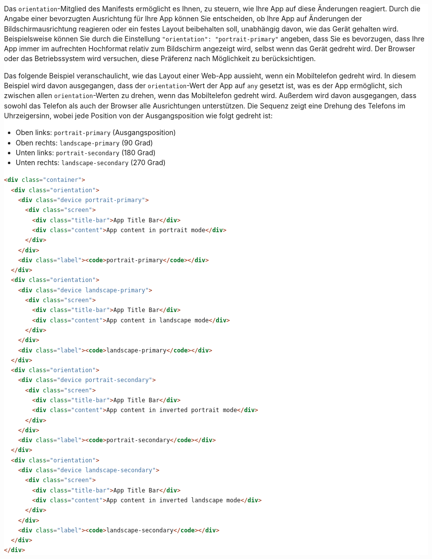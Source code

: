 Das `orientation`-Mitglied des Manifests ermöglicht es Ihnen, zu steuern, wie Ihre App auf diese Änderungen reagiert. Durch die Angabe einer bevorzugten Ausrichtung für Ihre App können Sie entscheiden, ob Ihre App auf Änderungen der Bildschirmausrichtung reagieren oder ein festes Layout beibehalten soll, unabhängig davon, wie das Gerät gehalten wird. Beispielsweise können Sie durch die Einstellung `"orientation": "portrait-primary"` angeben, dass Sie es bevorzugen, dass Ihre App immer im aufrechten Hochformat relativ zum Bildschirm angezeigt wird, selbst wenn das Gerät gedreht wird. Der Browser oder das Betriebssystem wird versuchen, diese Präferenz nach Möglichkeit zu berücksichtigen.

Das folgende Beispiel veranschaulicht, wie das Layout einer Web-App aussieht, wenn ein Mobiltelefon gedreht wird. In diesem Beispiel wird davon ausgegangen, dass der `orientation`-Wert der App auf `any` gesetzt ist, was es der App ermöglicht, sich zwischen allen `orientation`-Werten zu drehen, wenn das Mobiltelefon gedreht wird. Außerdem wird davon ausgegangen, dass sowohl das Telefon als auch der Browser alle Ausrichtungen unterstützen. Die Sequenz zeigt eine Drehung des Telefons im Uhrzeigersinn, wobei jede Position von der Ausgangsposition wie folgt gedreht ist:

- Oben links: `portrait-primary` (Ausgangsposition)
- Oben rechts: `landscape-primary` (90 Grad)
- Unten links: `portrait-secondary` (180 Grad)
- Unten rechts: `landscape-secondary` (270 Grad)

```html hidden
<div class="container">
  <div class="orientation">
    <div class="device portrait-primary">
      <div class="screen">
        <div class="title-bar">App Title Bar</div>
        <div class="content">App content in portrait mode</div>
      </div>
    </div>
    <div class="label"><code>portrait-primary</code></div>
  </div>
  <div class="orientation">
    <div class="device landscape-primary">
      <div class="screen">
        <div class="title-bar">App Title Bar</div>
        <div class="content">App content in landscape mode</div>
      </div>
    </div>
    <div class="label"><code>landscape-primary</code></div>
  </div>
  <div class="orientation">
    <div class="device portrait-secondary">
      <div class="screen">
        <div class="title-bar">App Title Bar</div>
        <div class="content">App content in inverted portrait mode</div>
      </div>
    </div>
    <div class="label"><code>portrait-secondary</code></div>
  </div>
  <div class="orientation">
    <div class="device landscape-secondary">
      <div class="screen">
        <div class="title-bar">App Title Bar</div>
        <div class="content">App content in inverted landscape mode</div>
      </div>
    </div>
    <div class="label"><code>landscape-secondary</code></div>
  </div>
</div>
```
